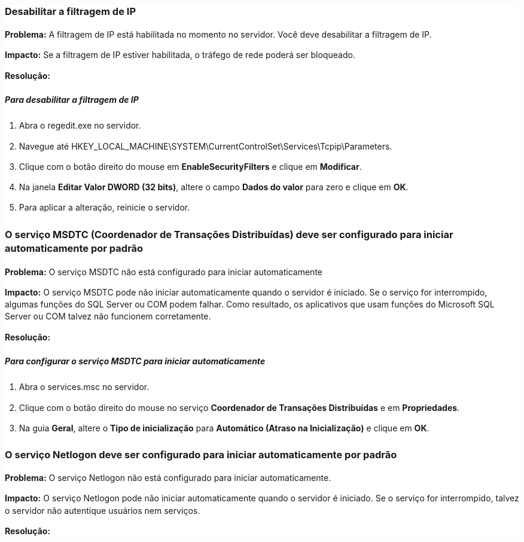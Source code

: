 ### <a name="disable-ip-filtering"></a>Desabilitar a filtragem de IP
 **Problema:** A filtragem de IP está habilitada no momento no servidor. Você deve desabilitar a filtragem de IP.

 **Impacto:** Se a filtragem de IP estiver habilitada, o tráfego de rede poderá ser bloqueado.

 **Resolução:**

##### <a name="to-disable-ip-filtering"></a>Para desabilitar a filtragem de IP

1.  Abra o regedit.exe no servidor.

2.  Navegue até HKEY_LOCAL_MACHINE\SYSTEM\CurrentControlSet\Services\Tcpip\Parameters.

3.  Clique com o botão direito do mouse em **EnableSecurityFilters** e clique em **Modificar**.

4.  Na janela **Editar Valor DWORD (32 bits)**, altere o campo **Dados do valor** para zero e clique em **OK**.

5.  Para aplicar a alteração, reinicie o servidor.

### <a name="the-distributed-transaction-coordinator-msdtc-service-should-be-set-to-start-automatically-by-default"></a>O serviço MSDTC (Coordenador de Transações Distribuídas) deve ser configurado para iniciar automaticamente por padrão
 **Problema:** O serviço MSDTC não está configurado para iniciar automaticamente

 **Impacto:** O serviço MSDTC pode não iniciar automaticamente quando o servidor é iniciado. Se o serviço for interrompido, algumas funções do SQL Server ou COM podem falhar. Como resultado, os aplicativos que usam funções do Microsoft SQL Server ou COM talvez não funcionem corretamente.

 **Resolução:**

##### <a name="to-configure-the-msdtc-service-to-start-automatically"></a>Para configurar o serviço MSDTC para iniciar automaticamente

1.  Abra o services.msc no servidor.

2.  Clique com o botão direito do mouse no serviço **Coordenador de Transações Distribuídas** e em **Propriedades**.

3.  Na guia **Geral**, altere o **Tipo de inicialização** para **Automático (Atraso na Inicialização)** e clique em **OK**.

### <a name="the-netlogon-service-should-be-configured-to-start-automatically-by-default"></a>O serviço Netlogon deve ser configurado para iniciar automaticamente por padrão
 **Problema:** O serviço Netlogon não está configurado para iniciar automaticamente.

 **Impacto:**  O serviço Netlogon pode não iniciar automaticamente quando o servidor é iniciado. Se o serviço for interrompido, talvez o servidor não autentique usuários nem serviços.

 **Resolução:**
